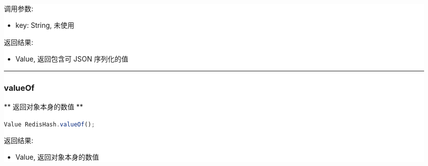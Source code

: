 调用参数:
* key: String, 未使用

返回结果:
* Value, 返回包含可 JSON 序列化的值

--------------------------
### valueOf
** 返回对象本身的数值 **
```JavaScript
Value RedisHash.valueOf();
```

返回结果:
* Value, 返回对象本身的数值

